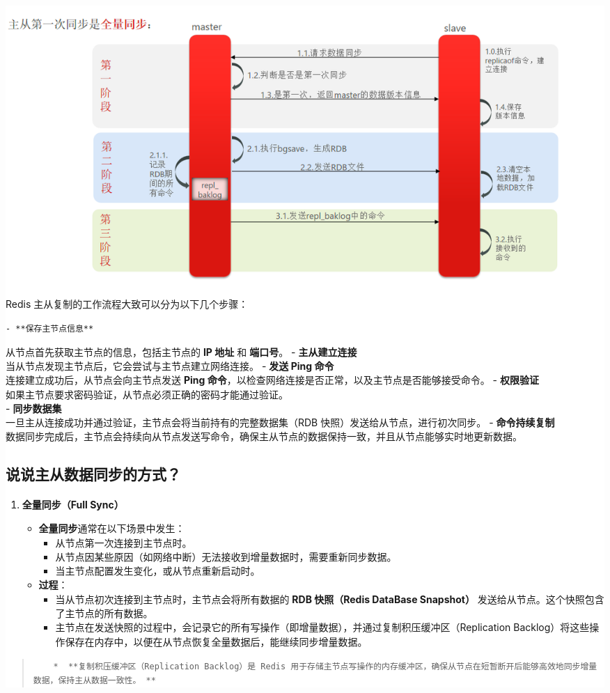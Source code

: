 ![1733367622197-173c272a-9a28-456e-ac0a-cd21f6540f1d.png](./img/t2BatVwjVrtu7-_k/1733367622197-173c272a-9a28-456e-ac0a-cd21f6540f1d-750393.png)

Redis 主从复制的工作流程大致可以分为以下几个步骤：

    - **保存主节点信息**  
从节点首先获取主节点的信息，包括主节点的 **IP 地址** 和 **端口号**。
    - **主从建立连接**  
当从节点发现主节点后，它会尝试与主节点建立网络连接。
    - **发送 Ping 命令**  
连接建立成功后，从节点会向主节点发送 **Ping 命令**，以检查网络连接是否正常，以及主节点是否能够接受命令。
    - **权限验证**  
 如果主节点要求密码验证，从节点必须正确的密码才能通过验证。  
    - **同步数据集**  
一旦主从连接成功并通过验证，主节点会将当前持有的完整数据集（RDB 快照）发送给从节点，进行初次同步。
    - **命令持续复制**  
数据同步完成后，主节点会持续向从节点发送写命令，确保主从节点的数据保持一致，并且从节点能够实时地更新数据。

## 说说主从数据同步的方式？
1. **全量同步（Full Sync）**

    - **全量同步**通常在以下场景中发生：
        * 从节点第一次连接到主节点时。
        * 从节点因某些原因（如网络中断）无法接收到增量数据时，需要重新同步数据。
        * 当主节点配置发生变化，或从节点重新启动时。
    - **过程**：
        * 当从节点初次连接到主节点时，主节点会将所有数据的 **RDB 快照（Redis DataBase Snapshot）** 发送给从节点。这个快照包含了主节点的所有数据。
        * 主节点在发送快照的过程中，会记录它的所有写操作（即增量数据），并通过复制积压缓冲区（Replication Backlog）将这些操作保存在内存中，以便在从节点恢复全量数据后，能继续同步增量数据。

>         *  **复制积压缓冲区（Replication Backlog）是 Redis 用于存储主节点写操作的内存缓冲区，确保从节点在短暂断开后能够高效地同步增量数据，保持主从数据一致性。 **
>
